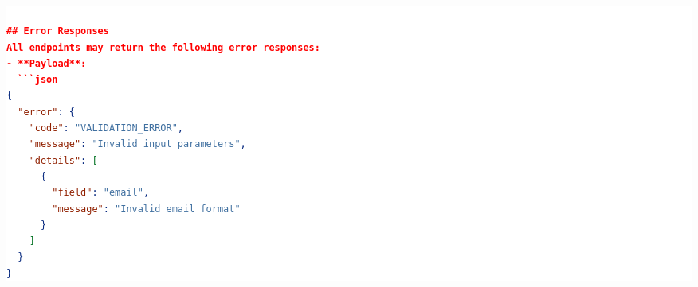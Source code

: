   ```json

## Error Responses
All endpoints may return the following error responses:
- **Payload**:
    ```json
  {
    "error": {
      "code": "VALIDATION_ERROR",
      "message": "Invalid input parameters",
      "details": [
        {
          "field": "email",
          "message": "Invalid email format"
        }
      ]
    }
  }
